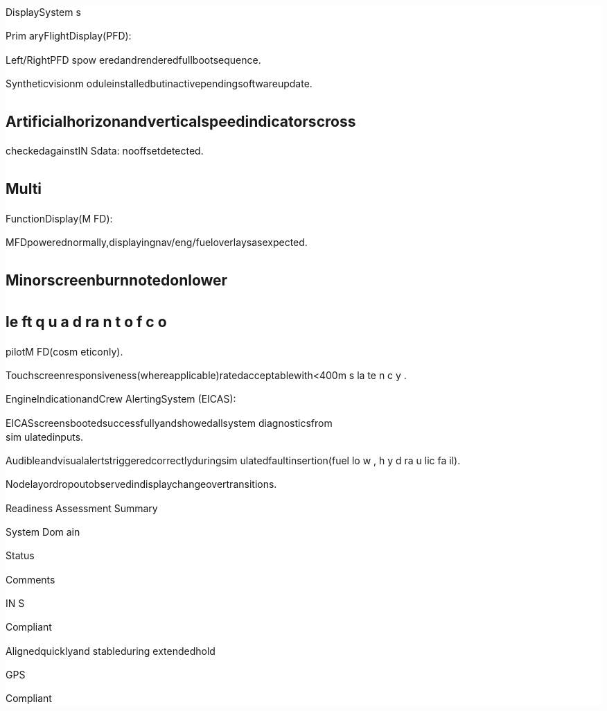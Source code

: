  
DisplaySystem s
 
Prim aryFlightDisplay(PFD):
 
Left/RightPFD spow eredandrenderedfullbootsequence.
 
Syntheticvisionm oduleinstalledbutinactivependingsoftwareupdate.
 
Artificialhorizonandverticalspeedindicatorscross
-
checkedagainstIN Sdata: 
nooffsetdetected.
 
 
 
Multi
-
FunctionDisplay(M FD):
 
MFDpowerednormally,displayingnav/eng/fueloverlaysasexpected.
 
Minorscreenburnnotedonlower
-
le ft q u a d ra n t o f c o
-
pilotM FD(cosm eticonly).
 
Touchscreenresponsiveness(whereapplicable)ratedacceptablewith<400m s 
la te n c y .
 
 
 
EngineIndicationandCrew AlertingSystem (EICAS):
 
EICASscreensbootedsuccessfullyandshowedallsystem diagnosticsfrom  
sim ulatedinputs.
 
Audibleandvisualalertstriggeredcorrectlyduringsim ulatedfaultinsertion(fuel 
lo w , h y d ra u lic  fa il).
 
Nodelayordropoutobservedindisplaychangeovertransitions.
 
 
Readiness Assessment Summary
 
System Dom ain
 
Status
 
Comments
 
IN S
 
Compliant
 
Alignedquicklyand 
stableduring 
extendedhold
 
GPS
 
Compliant
 